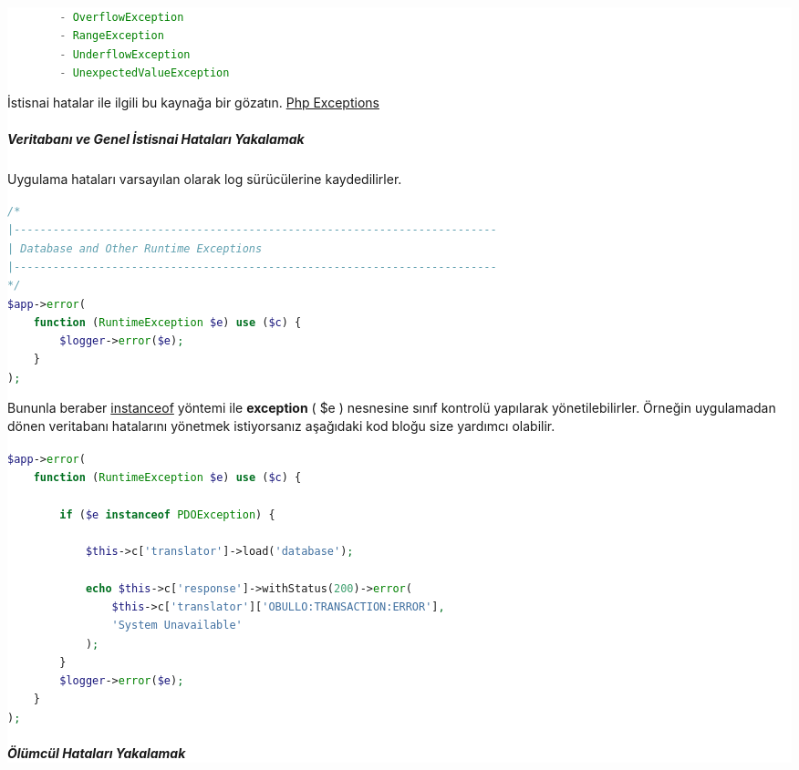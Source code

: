 ```php
        - OverflowException
        - RangeException
        - UnderflowException
        - UnexpectedValueException
```

İstisnai hatalar ile ilgili bu kaynağa bir gözatın. <a href="http://nitschinger.at/A-primer-on-PHP-exceptions">Php Exceptions</a>

<a name="database-and-runtime-exceptions"></a>

##### Veritabanı ve Genel İstisnai Hataları Yakalamak

Uygulama hataları varsayılan olarak log sürücülerine kaydedilirler.

```php
/*
|--------------------------------------------------------------------------
| Database and Other Runtime Exceptions
|--------------------------------------------------------------------------
*/
$app->error(
    function (RuntimeException $e) use ($c) {
        $logger->error($e);
    }
);
```

Bununla beraber <a href="http://php.net/manual/tr/internals2.opcodes.instanceof.php" target="_blank">instanceof</a> yöntemi ile <b>exception</b> ( $e ) nesnesine  sınıf kontrolü yapılarak yönetilebilirler. Örneğin uygulamadan dönen veritabanı hatalarını yönetmek istiyorsanız aşağıdaki kod bloğu size yardımcı olabilir.


```php
$app->error(
    function (RuntimeException $e) use ($c) {

        if ($e instanceof PDOException) {

            $this->c['translator']->load('database');

            echo $this->c['response']->withStatus(200)->error(
                $this->c['translator']['OBULLO:TRANSACTION:ERROR'],
                'System Unavailable'
            );
        }
        $logger->error($e);
    }
);
```

<a name="fatal-errors"></a>

##### Ölümcül Hataları Yakalamak
